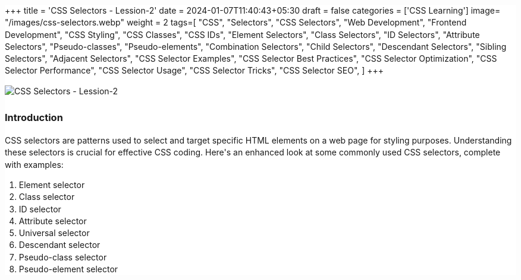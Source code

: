 +++
title = 'CSS Selectors - Lession-2'
date = 2024-01-07T11:40:43+05:30
draft = false
categories = ['CSS Learning']
image= "/images/css-selectors.webp"
weight = 2
tags=[
  "CSS",
  "Selectors",
  "CSS Selectors",
  "Web Development",
  "Frontend Development",
  "CSS Styling",
  "CSS Classes",
  "CSS IDs",
  "Element Selectors",
  "Class Selectors",
  "ID Selectors",
  "Attribute Selectors",
  "Pseudo-classes",
  "Pseudo-elements",
  "Combination Selectors",
  "Child Selectors",
  "Descendant Selectors",
  "Sibling Selectors",
  "Adjacent Selectors",
  "CSS Selector Examples",
  "CSS Selector Best Practices",
  "CSS Selector Optimization",
  "CSS Selector Performance",
  "CSS Selector Usage",
  "CSS Selector Tricks",
  "CSS Selector SEO",
]
+++

![CSS Selectors - Lession-2](/images/css-selectors.webp)

### Introduction

CSS selectors are patterns used to select and target specific HTML elements on a web page for styling purposes. Understanding these selectors is crucial for effective CSS coding. Here's an enhanced look at some commonly used CSS selectors, complete with examples:

1. Element selector
2. Class selector
3. ID selector
4. Attribute selector
5. Universal selector
6. Descendant selector
7. Pseudo-class selector
8. Pseudo-element selector
